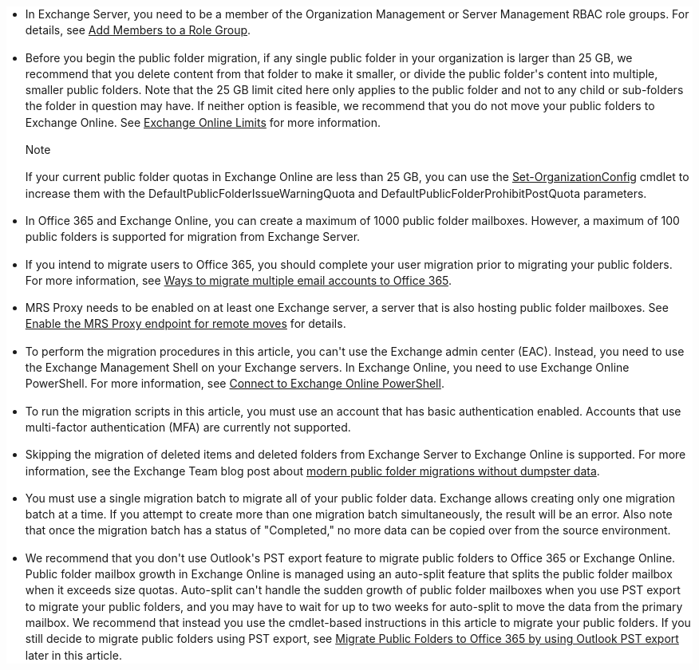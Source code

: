 - In Exchange Server, you need to be a member of the Organization Management or Server Management RBAC role groups. For details, see [Add Members to a Role Group](https://go.microsoft.com/fwlink/p/?linkId=299212).

- Before you begin the public folder migration, if any single public folder in your organization is larger than 25 GB, we recommend that you delete content from that folder to make it smaller, or divide the public folder's content into multiple, smaller public folders. Note that the 25 GB limit cited here only applies to the public folder and not to any child or sub-folders the folder in question may have. If neither option is feasible, we recommend that you do not move your public folders to Exchange Online. See [Exchange Online Limits](https://docs.microsoft.com/office365/servicedescriptions/exchange-online-service-description/exchange-online-limits) for more information.

    > [!NOTE]
    > If your current public folder quotas in Exchange Online are less than 25 GB, you can use the [Set-OrganizationConfig](https://docs.microsoft.com/powershell/module/exchange/Set-OrganizationConfig) cmdlet to increase them with the DefaultPublicFolderIssueWarningQuota and DefaultPublicFolderProhibitPostQuota parameters.

- In Office 365 and Exchange Online, you can create a maximum of 1000 public folder mailboxes. However, a maximum of 100 public folders is supported for migration from Exchange Server.

- If you intend to migrate users to Office 365, you should complete your user migration prior to migrating your public folders. For more information, see [Ways to migrate multiple email accounts to Office 365](https://docs.microsoft.com/Exchange/mailbox-migration/mailbox-migration).

- MRS Proxy needs to be enabled on at least one Exchange server, a server that is also hosting public folder mailboxes. See [Enable the MRS Proxy endpoint for remote moves](https://docs.microsoft.com/Exchange/architecture/mailbox-servers/mrs-proxy-endpoint) for details.

- To perform the migration procedures in this article, you can't use the Exchange admin center (EAC). Instead, you need to use the Exchange Management Shell on your Exchange servers. In Exchange Online, you need to use Exchange Online PowerShell. For more information, see [Connect to Exchange Online PowerShell](https://go.microsoft.com/fwlink/p/?linkid=842801).

- To run the migration scripts in this article, you must use an account that has basic authentication enabled. Accounts that use multi-factor authentication (MFA) are currently not supported.

- Skipping the migration of deleted items and deleted folders from Exchange Server to Exchange Online is supported. For more information, see the Exchange Team blog post about [modern public folder migrations without dumpster data](https://techcommunity.microsoft.com/t5/Exchange-Team-Blog/Announcing-the-support-for-modern-public-folder-migrations/ba-p/608004).

- You must use a single migration batch to migrate all of your public folder data. Exchange allows creating only one migration batch at a time. If you attempt to create more than one migration batch simultaneously, the result will be an error. Also note that once the migration batch has a status of "Completed," no more data can be copied over from the source environment.

- We recommend that you don't use Outlook's PST export feature to migrate public folders to Office 365 or Exchange Online. Public folder mailbox growth in Exchange Online is managed using an auto-split feature that splits the public folder mailbox when it exceeds size quotas. Auto-split can't handle the sudden growth of public folder mailboxes when you use PST export to migrate your public folders, and you may have to wait for up to two weeks for auto-split to move the data from the primary mailbox. We recommend that instead you use the cmdlet-based instructions in this article to migrate your public folders. If you still decide to migrate public folders using PST export, see [Migrate Public Folders to Office 365 by using Outlook PST export](#migrate-public-folders-to-office-365-by-using-outlook-pst-export)  later in this article.
